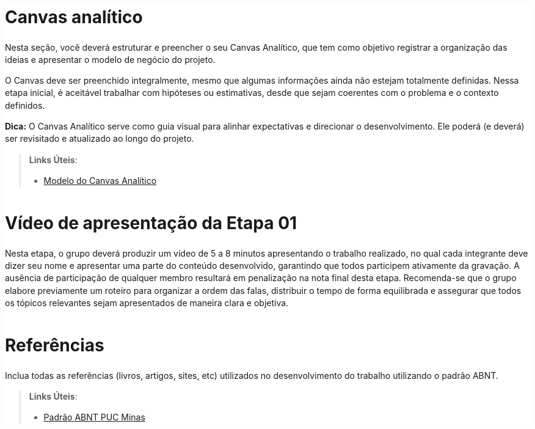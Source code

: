 
# Canvas analítico

Nesta seção, você deverá estruturar e preencher o seu Canvas Analítico, que tem como objetivo registrar a organização das ideias e apresentar o modelo de negócio do projeto.

O Canvas deve ser preenchido integralmente, mesmo que algumas informações ainda não estejam totalmente definidas. Nessa etapa inicial, é aceitável trabalhar com hipóteses ou estimativas, desde que sejam coerentes com o problema e o contexto definidos.

**Dica:** O Canvas Analítico serve como guia visual para alinhar expectativas e direcionar o desenvolvimento. Ele poderá (e deverá) ser revisitado e atualizado ao longo do projeto.

> **Links Úteis**:
> - [Modelo do Canvas Analítico](https://github.com/ICEI-PUC-Minas-PMV-SI/PesquisaExperimentacao-Template/blob/main/help/Software-Analtics-Canvas-v1.0.pdf)

# Vídeo de apresentação da Etapa 01

Nesta etapa, o grupo deverá produzir um vídeo de 5 a 8 minutos apresentando o trabalho realizado, no qual cada integrante deve dizer seu nome e apresentar uma parte do conteúdo desenvolvido, garantindo que todos participem ativamente da gravação. A ausência de participação de qualquer membro resultará em penalização na nota final desta etapa. Recomenda-se que o grupo elabore previamente um roteiro para organizar a ordem das falas, distribuir o tempo de forma equilibrada e assegurar que todos os tópicos relevantes sejam apresentados de maneira clara e objetiva.

# Referências

Inclua todas as referências (livros, artigos, sites, etc) utilizados no desenvolvimento do trabalho utilizando o padrão ABNT.

> **Links Úteis**:
> - [Padrão ABNT PUC Minas](https://portal.pucminas.br/biblioteca/index_padrao.php?pagina=5886)
